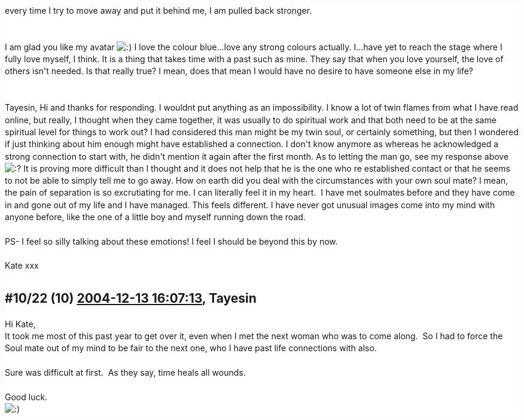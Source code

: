every time I try to move away and put it behind me, I am pulled back stronger.
<br>
<br>
<br>
I am glad you like my avatar
<img alt=":)" class="smiley" src="https://www.astralpulse.com/forums/Smileys/fugue/smiley.png" title="Smiley"/>
I love the colour blue...love any strong colours actually. I...have yet to reach the stage where I fully love myself, I think. It is a thing that takes time with a past such as mine. They say that when you love yourself, the love of others isn't needed. Is that really true? I mean, does that mean I would have no desire to have someone else in my life?
<br>
<br>
<br>
Tayesin, Hi and thanks for responding. I wouldnt put anything as an impossibility. I know a lot of twin flames from what I have read online, but really, I thought when they came together, it was usually to do spiritual work and that both need to be at the same spiritual level for things to work out? I had considered this man might be my twin soul, or certainly something, but then I wondered if just thinking about him enough might have established a connection. I don't know anymore as whereas he acknowledged a strong connection to start with, he didn't mention it again after the first month. As to letting the man go, see my response above
<img alt=":?" class="smiley" src="https://www.astralpulse.com/forums/Smileys/fugue/huh.png" title="Huh"/>
It is proving more difficult than I thought and it does not help that he is the one who re established contact or that he seems to not be able to simply tell me to go away. How on earth did you deal with the circumstances with your own soul mate? I mean, the pain of separation is so excrutiating for me. I can literally feel it in my heart.  I have met soulmates before and they have come in and gone out of my life and I have managed. This feels different. I have never got unusual images come into my mind with anyone before, like the one of a little boy and myself running down the road.
<br>
<br>
PS- I feel so silly talking about these emotions! I feel I should be beyond this by now.
<br>
<br>
Kate xxx
</section>

## \#10/22 (10) [2004-12-13 16:07:13](https://www.astralpulse.com/forums/index.php?msg=137757), Tayesin  ##
<section>
Hi Kate,
<br>
It took me most of this past year to get over it, even when I met the next woman who was to come along.  So I had to force the Soul mate out of my mind to be fair to the next one, who I have past life connections with also.
<br>
<br>
Sure was difficult at first.  As they say, time heals all wounds.
<br>
<br>
Good luck.
<br>
<img alt=":)" class="smiley" src="https://www.astralpulse.com/forums/Smileys/fugue/smiley.png" title="Smiley"/>
</section>
